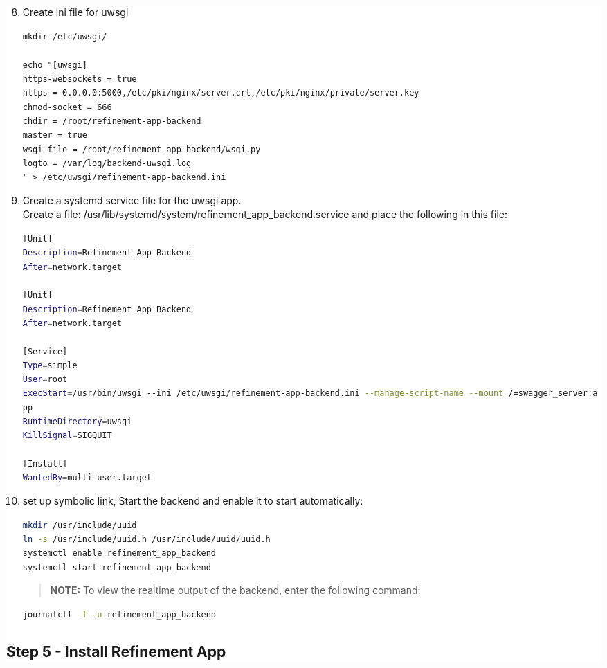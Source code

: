 8. Create ini file for uwsgi
    ```
    mkdir /etc/uwsgi/

    echo "[uwsgi]
    https-websockets = true
    https = 0.0.0.0:5000,/etc/pki/nginx/server.crt,/etc/pki/nginx/private/server.key
    chmod-socket = 666
    chdir = /root/refinement-app-backend
    master = true
    wsgi-file = /root/refinement-app-backend/wsgi.py
    logto = /var/log/backend-uwsgi.log
    " > /etc/uwsgi/refinement-app-backend.ini
    ```

9. Create a systemd service file for the uwsgi app.  
    Create a file: /usr/lib/systemd/system/refinement_app_backend.service and place the following in this file:

    ```sh
    [Unit]
    Description=Refinement App Backend
    After=network.target

    [Unit]
    Description=Refinement App Backend
    After=network.target

    [Service]
    Type=simple
    User=root
    ExecStart=/usr/bin/uwsgi --ini /etc/uwsgi/refinement-app-backend.ini --manage-script-name --mount /=swagger_server:app
    RuntimeDirectory=uwsgi
    KillSignal=SIGQUIT

    [Install]
    WantedBy=multi-user.target
    ```
10. set up symbolic link, Start the backend and enable it to start automatically:
    ```sh
    mkdir /usr/include/uuid
    ln -s /usr/include/uuid.h /usr/include/uuid/uuid.h
    systemctl enable refinement_app_backend
    systemctl start refinement_app_backend
    ```

    > **NOTE:** To view the realtime output of the backend, enter the following command:
    ```sh
    journalctl -f -u refinement_app_backend
    ```

## Step 5 - Install Refinement App 
